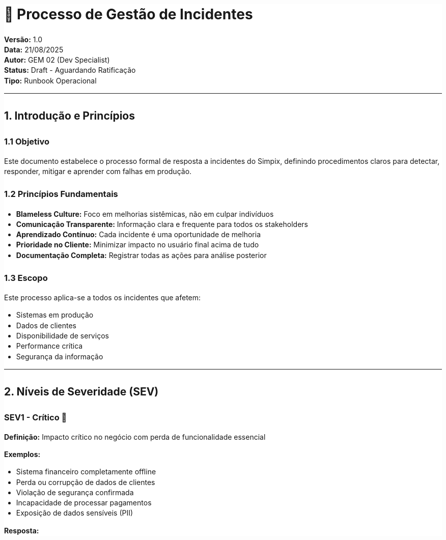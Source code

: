 # 🚨 Processo de Gestão de Incidentes

**Versão:** 1.0  
**Data:** 21/08/2025  
**Autor:** GEM 02 (Dev Specialist)  
**Status:** Draft - Aguardando Ratificação  
**Tipo:** Runbook Operacional

---

## 1. Introdução e Princípios

### 1.1 Objetivo

Este documento estabelece o processo formal de resposta a incidentes do Simpix, definindo procedimentos claros para detectar, responder, mitigar e aprender com falhas em produção.

### 1.2 Princípios Fundamentais

- **Blameless Culture:** Foco em melhorias sistêmicas, não em culpar indivíduos
- **Comunicação Transparente:** Informação clara e frequente para todos os stakeholders
- **Aprendizado Contínuo:** Cada incidente é uma oportunidade de melhoria
- **Prioridade no Cliente:** Minimizar impacto no usuário final acima de tudo
- **Documentação Completa:** Registrar todas as ações para análise posterior

### 1.3 Escopo

Este processo aplica-se a todos os incidentes que afetem:

- Sistemas em produção
- Dados de clientes
- Disponibilidade de serviços
- Performance crítica
- Segurança da informação

---

## 2. Níveis de Severidade (SEV)

### **SEV1 - Crítico** 🔴

**Definição:** Impacto crítico no negócio com perda de funcionalidade essencial

**Exemplos:**

- Sistema financeiro completamente offline
- Perda ou corrupção de dados de clientes
- Violação de segurança confirmada
- Incapacidade de processar pagamentos
- Exposição de dados sensíveis (PII)

**Resposta:**
